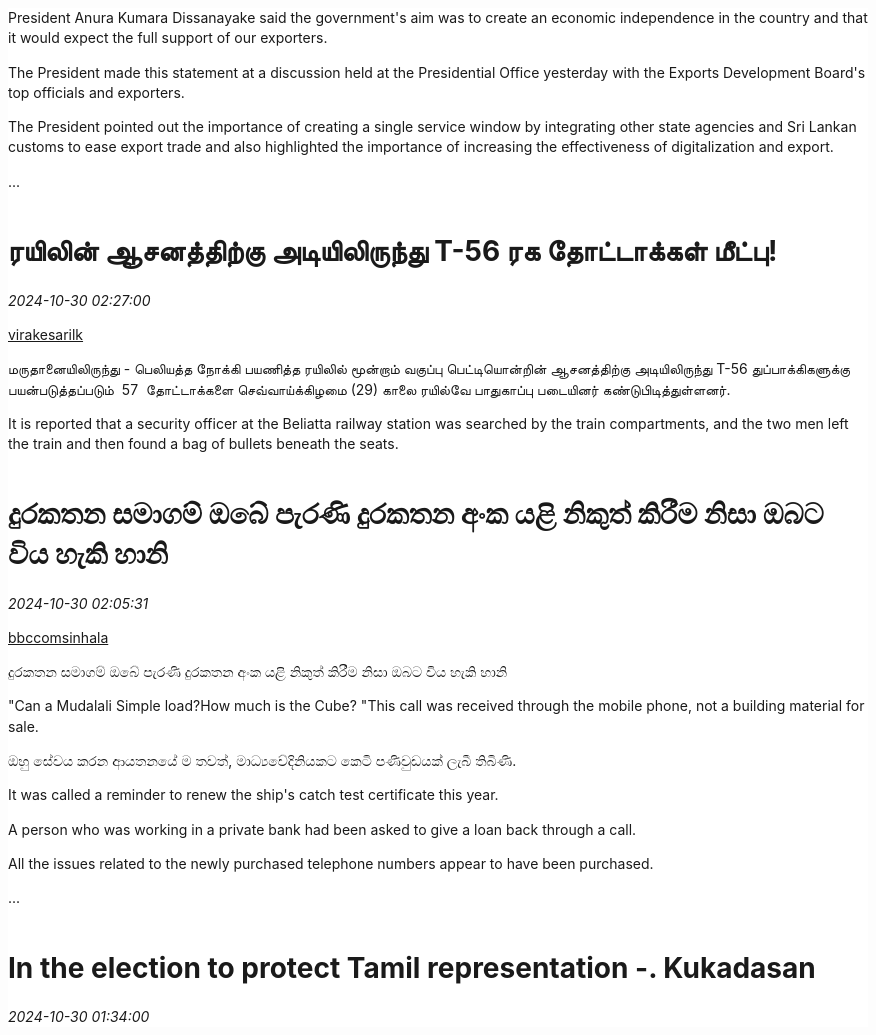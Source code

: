 President Anura Kumara Dissanayake said the government's aim was to create an economic independence in the country and that it would expect the full support of our exporters.

The President made this statement at a discussion held at the Presidential Office yesterday with the Exports Development Board's top officials and exporters.

The President pointed out the importance of creating a single service window by integrating other state agencies and Sri Lankan customs to ease export trade and also highlighted the importance of increasing the effectiveness of digitalization and export.

...



# ரயிலின் ஆசனத்திற்கு அடியிலிருந்து T-56 ரக தோட்டாக்கள் மீட்பு!

*2024-10-30 02:27:00*

[virakesarilk](https://www.virakesari.lk/article/197462)

மருதானையிலிருந்து - பெலியத்த நோக்கி பயணித்த ரயிலில் மூன்றாம் வகுப்பு பெட்டியொன்றின் ஆசனத்திற்கு அடியிலிருந்து T-56 துப்பாக்கிகளுக்கு பயன்படுத்தப்படும்  57  தோட்டாக்களை செவ்வாய்க்கிழமை (29) காலை ரயில்வே பாதுகாப்பு படையினர் கண்டுபிடித்துள்ளனர்.

It is reported that a security officer at the Beliatta railway station was searched by the train compartments, and the two men left the train and then found a bag of bullets beneath the seats.



# දුරකතන සමාගම් ඔබේ පැරණි දුරකතන අංක යළි නිකුත් කිරීම නිසා ඔබට විය හැකි හානි

*2024-10-30 02:05:31*

[bbccomsinhala](https://www.bbc.com/sinhala/articles/cde7kj0yxz1o)

දුරකතන සමාගම් ඔබේ පැරණි දුරකතන අංක යළි නිකුත් කිරීම නිසා ඔබට විය හැකි හානි

"Can a Mudalali Simple load?How much is the Cube? "This call was received through the mobile phone, not a building material for sale.

ඔහු සේවය කරන ආයතනයේ ම තවත්, මාධ්‍යවේදිනියකට කෙටි පණිවුඩයක් ලැබී තිබිණි.

It was called a reminder to renew the ship's catch test certificate this year.

A person who was working in a private bank had been asked to give a loan back through a call.

All the issues related to the newly purchased telephone numbers appear to have been purchased.

...



# In the election to protect Tamil representation -. Kukadasan

*2024-10-30 01:34:00*
